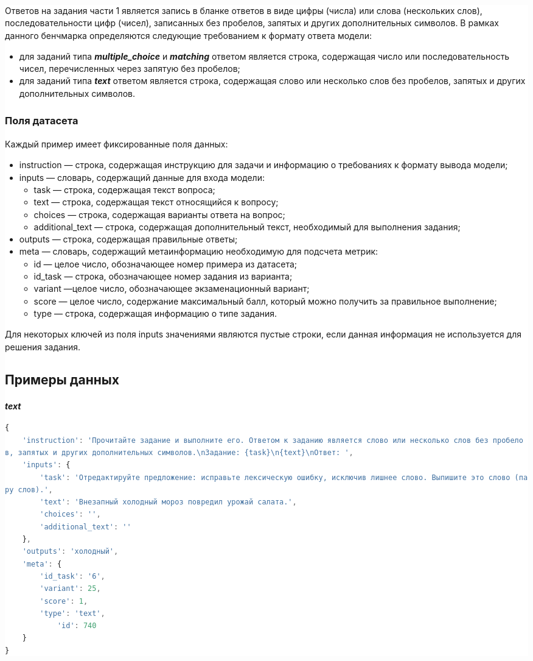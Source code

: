 Ответов на задания части 1 является запись в бланке ответов в виде цифры (числа) или слова (нескольких слов), последовательности цифр (чисел), записанных без пробелов, запятых и других дополнительных символов. В рамках данного бенчмарка определяются следующие требованием к формату ответа модели:

- для заданий типа ***multiple_choice*** и ***matching*** ответом является строка, содержащая число или последовательность чисел, перечисленных через запятую без пробелов;
- для заданий типа ***text*** ответом является строка, содержащая слово или несколько слов без пробелов, запятых и других дополнительных символов.

### Поля датасета

Каждый пример имеет фиксированные поля данных:

- instruction — строка, содержащая инструкцию для задачи и информацию о требованиях к формату вывода модели;
- inputs — словарь, содержащий данные для входа модели:
    - task — строка, содержащая текст вопроса;
    - text — строка, содержащая текст относящийся к вопросу;
    - choices — строка, содержащая варианты ответа на вопрос;
    - additional_text — строка, содержащая дополнительный текст, необходимый для выполнения задания;
- outputs — строка, содержащая правильные ответы;
- meta — словарь, содержащий метаинформацию необходимую для подсчета метрик:
    - id — целое число, обозначающее номер примера из датасета;
    - id_task — строка, обозначающее номер задания из варианта;
    - variant —целое число, обозначающее экзаменационный вариант;
    - score — целое число, содержание максимальный балл, который можно получить за правильное выполнение;
    - type — строка, содержащая информацию о типе задания.

Для некоторых ключей из поля inputs значениями являются пустые строки, если данная информация не используется для решения задания.

## Примеры данных

***text***

```jsx
{
	'instruction': 'Прочитайте задание и выполните его. Ответом к заданию является слово или несколько слов без пробелов, запятых и других дополнительных символов.\nЗадание: {task}\n{text}\nОтвет: ', 
	'inputs': {
		'task': 'Отредактируйте предложение: исправьте лексическую ошибку, исключив лишнее слово. Выпишите это слово (пару слов).', 
		'text': 'Внезапный холодный мороз повредил урожай салата.',
		'choices': '', 
		'additional_text': ''
	}, 
	'outputs': 'холодный', 
	'meta': {
	    'id_task': '6', 
	    'variant': 25, 
	    'score': 1, 
	    'type': 'text', 
            'id': 740
	}
}
```
